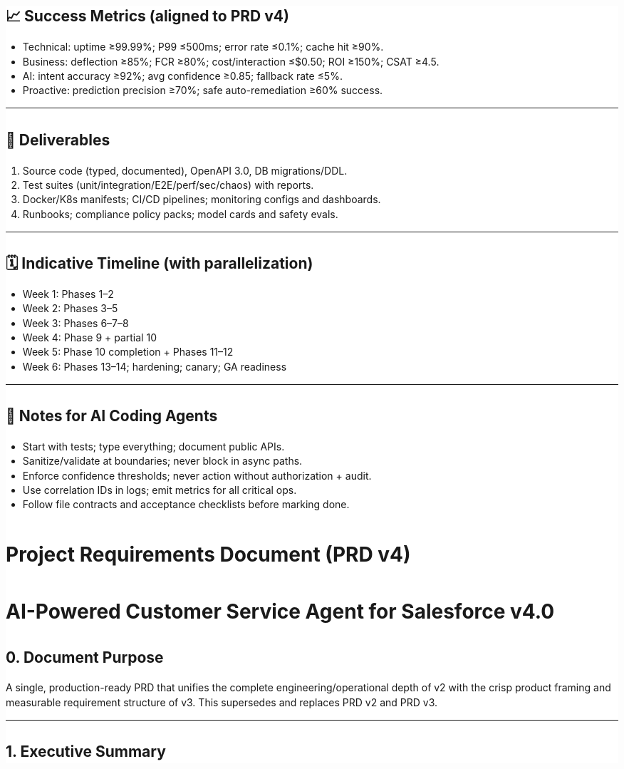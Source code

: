 
## 📈 Success Metrics (aligned to PRD v4)

- Technical: uptime ≥99.99%; P99 ≤500ms; error rate ≤0.1%; cache hit ≥90%.
- Business: deflection ≥85%; FCR ≥80%; cost/interaction ≤$0.50; ROI ≥150%; CSAT ≥4.5.
- AI: intent accuracy ≥92%; avg confidence ≥0.85; fallback rate ≤5%.
- Proactive: prediction precision ≥70%; safe auto-remediation ≥60% success.

---

## 🧩 Deliverables

1. Source code (typed, documented), OpenAPI 3.0, DB migrations/DDL.
2. Test suites (unit/integration/E2E/perf/sec/chaos) with reports.
3. Docker/K8s manifests; CI/CD pipelines; monitoring configs and dashboards.
4. Runbooks; compliance policy packs; model cards and safety evals.

---

## 🗓️ Indicative Timeline (with parallelization)
- Week 1: Phases 1–2
- Week 2: Phases 3–5
- Week 3: Phases 6–7–8
- Week 4: Phase 9 + partial 10
- Week 5: Phase 10 completion + Phases 11–12
- Week 6: Phases 13–14; hardening; canary; GA readiness

---

## 🔧 Notes for AI Coding Agents
- Start with tests; type everything; document public APIs.
- Sanitize/validate at boundaries; never block in async paths.
- Enforce confidence thresholds; never action without authorization + audit.
- Use correlation IDs in logs; emit metrics for all critical ops.
- Follow file contracts and acceptance checklists before marking done.

# Project Requirements Document (PRD v4)
# AI-Powered Customer Service Agent for Salesforce v4.0

## 0. Document Purpose
A single, production-ready PRD that unifies the complete engineering/operational depth of v2 with the crisp product framing and measurable requirement structure of v3. This supersedes and replaces PRD v2 and PRD v3.

---

## 1. Executive Summary
